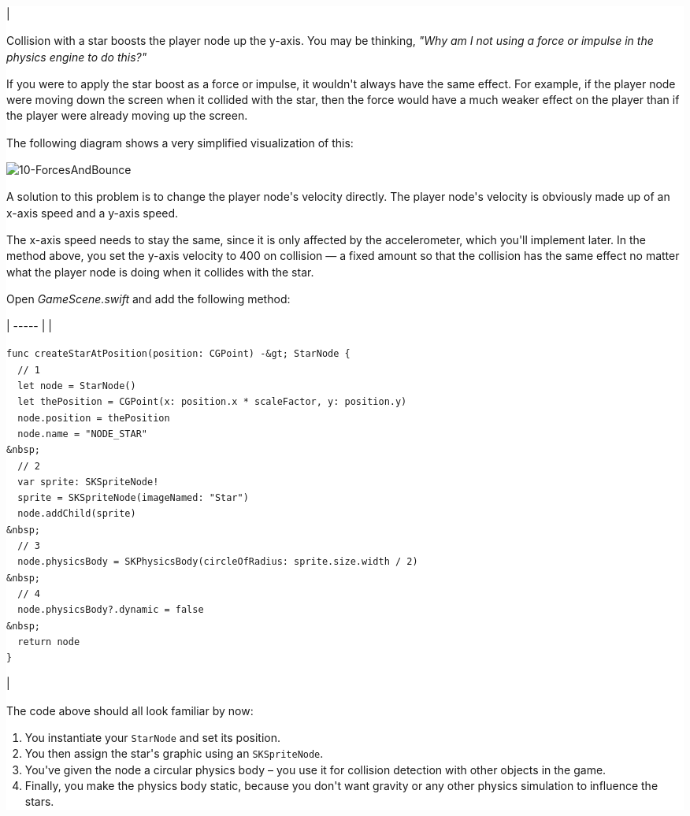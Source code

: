  |

Collision with a star boosts the player node up the y-axis. You may be thinking, _"Why am I not using a force or impulse in the physics engine to do this?"_

If you were to apply the star boost as a force or impulse, it wouldn't always have the same effect. For example, if the player node were moving down the screen when it collided with the star, then the force would have a much weaker effect on the player than if the player were already moving up the screen.

The following diagram shows a very simplified visualization of this:

![10-ForcesAndBounce][23]

A solution to this problem is to change the player node's velocity directly. The player node's velocity is obviously made up of an x-axis speed and a y-axis speed.

The x-axis speed needs to stay the same, since it is only affected by the accelerometer, which you'll implement later. In the method above, you set the y-axis velocity to 400 on collision — a fixed amount so that the collision has the same effect no matter what the player node is doing when it collides with the star.

Open _GameScene.swift_ and add the following method:

| ----- |
|

    func createStarAtPosition(position: CGPoint) -&gt; StarNode {
      // 1
      let node = StarNode()
      let thePosition = CGPoint(x: position.x * scaleFactor, y: position.y)
      node.position = thePosition
      node.name = "NODE_STAR"
    &nbsp;
      // 2
      var sprite: SKSpriteNode!
      sprite = SKSpriteNode(imageNamed: "Star")
      node.addChild(sprite)
    &nbsp;
      // 3
      node.physicsBody = SKPhysicsBody(circleOfRadius: sprite.size.width / 2)
    &nbsp;
      // 4
      node.physicsBody?.dynamic = false
    &nbsp;
      return node
    }

 |

The code above should all look familiar by now:

1. You instantiate your `StarNode` and set its position.
2. You then assign the star's graphic using an `SKSpriteNode`.
3. You've given the node a circular physics body – you use it for collision detection with other objects in the game.
4. Finally, you make the physics body static, because you don't want gravity or any other physics simulation to influence the stars.


[1]: http://cdn5.raywenderlich.com/wp-content/uploads/2014/01/FeatureImage.png
[2]: http://www.raywenderlich.com/63229/make-game-like-mega-jump-spritekit-part-12
[3]: http://www.raywenderlich.com/u/tobystephens
[4]: /?p=84434 "Sprite Kit Tutorial for Beginners"
[5]: http://cdn3.raywenderlich.com/wp-content/uploads/2014/01/26-HUDStars.png
[6]: http://cdn2.raywenderlich.com/wp-content/uploads/2014/11/NewProject-700x413.png
[7]: http://cdn4.raywenderlich.com/wp-content/uploads/2014/11/NewProjectName-700x413.png
[8]: http://cdn2.raywenderlich.com/wp-content/uploads/2014/11/DeleteGameScene.png
[9]: http://cdn2.raywenderlich.com/wp-content/uploads/2014/11/FirstRun-303x500.png
[10]: http://cdn5.raywenderlich.com/wp-content/uploads/2014/11/NewProjectPortrait-700x426.png
[11]: http://cdn4.raywenderlich.com/wp-content/uploads/2014/01/UberJumpGraphics.zip "UberJump Graphics Resources"
[12]: http://cdn5.raywenderlich.com/wp-content/uploads/2014/11/uj_asset_files.png
[13]: http://cdn4.raywenderlich.com/wp-content/uploads/2014/03/uj_bg_thumb.png
[14]: http://cdn4.raywenderlich.com/wp-content/uploads/2014/03/Player@2x.png
[15]: /?p=45152 "Sprite Kit Tutorial: Animations and Texture Atlases"
[16]: http://lostgarden.com "lostgarden.com"
[17]: http://www.lostgarden.com/2007/03/lost-garden-license.html
[18]: http://cdn4.raywenderlich.com/wp-content/uploads/2014/01/05-BackgroundNode-287x500.png
[19]: http://cdn1.raywenderlich.com/wp-content/uploads/2014/01/06-ForegroundNode-286x500.png
[21]: http://cdn2.raywenderlich.com/wp-content/uploads/2014/01/07-TapToStart-283x500.png
[22]: http://cdn3.raywenderlich.com/wp-content/uploads/2014/11/NewClassGameObjectNode-700x413.png
[23]: http://cdn1.raywenderlich.com/wp-content/uploads/2014/01/10-ForcesAndBounce-700x175.png
[24]: http://cdn4.raywenderlich.com/wp-content/uploads/2014/01/11-FirstStar-283x500.jpeg
[25]: http://cdn2.raywenderlich.com/wp-content/uploads/2014/01/12-FirstStarCollision-283x500.jpeg
[26]: /?page_id=48022
[27]: http://cdn1.raywenderlich.com/wp-content/uploads/2014/01/13-FirstStarSpecial-283x500.jpeg
[28]: http://cdn3.raywenderlich.com/wp-content/uploads/2014/01/StarPing.wav
[29]: http://cdn1.raywenderlich.com/wp-content/uploads/2014/01/15-FirstPlatform-283x500.png
[30]: http://cdn1.raywenderlich.com/wp-content/uploads/2014/11/UberJump-Part-1.zip
[31]: /?p=87232 "How To Make A Game Like Mega Jump With Sprite Kit and Swift: Part 2/2"